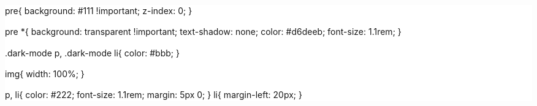 pre{
    background: #111 !important;
    z-index: 0;
}

pre *{
    background: transparent !important;
    text-shadow: none;
    color: #d6deeb;
    font-size: 1.1rem;
}

.dark-mode p, .dark-mode li{
    color: #bbb;
}

img{
    width: 100%;
}

p, li{
    color: #222;
    font-size: 1.1rem;
    margin: 5px 0;
}
li{
    margin-left: 20px;
}
</style>
